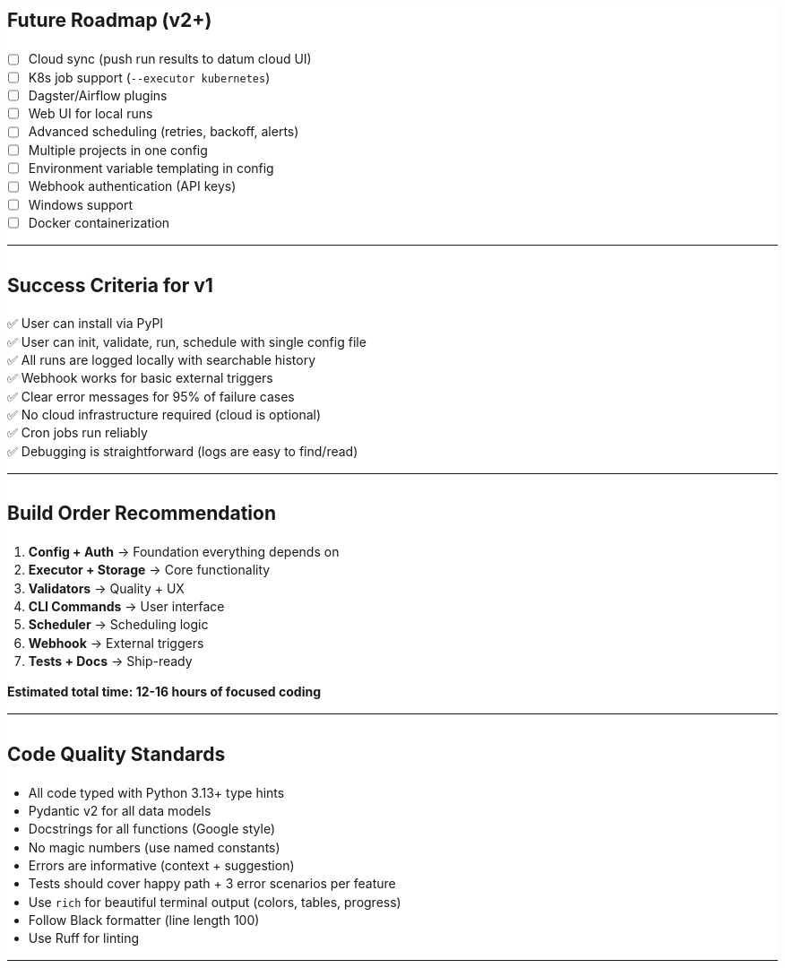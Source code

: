 
## Future Roadmap (v2+)

- [ ] Cloud sync (push run results to datum cloud UI)
- [ ] K8s job support (`--executor kubernetes`)
- [ ] Dagster/Airflow plugins
- [ ] Web UI for local runs
- [ ] Advanced scheduling (retries, backoff, alerts)
- [ ] Multiple projects in one config
- [ ] Environment variable templating in config
- [ ] Webhook authentication (API keys)
- [ ] Windows support
- [ ] Docker containerization

---

## Success Criteria for v1

✅ User can install via PyPI  
✅ User can init, validate, run, schedule with single config file  
✅ All runs are logged locally with searchable history  
✅ Webhook works for basic external triggers  
✅ Clear error messages for 95% of failure cases  
✅ No cloud infrastructure required (cloud is optional)  
✅ Cron jobs run reliably  
✅ Debugging is straightforward (logs are easy to find/read)  

---

## Build Order Recommendation

1. **Config + Auth** → Foundation everything depends on
2. **Executor + Storage** → Core functionality
3. **Validators** → Quality + UX
4. **CLI Commands** → User interface
5. **Scheduler** → Scheduling logic
6. **Webhook** → External triggers
7. **Tests + Docs** → Ship-ready

**Estimated total time: 12-16 hours of focused coding**

---

## Code Quality Standards

- All code typed with Python 3.13+ type hints
- Pydantic v2 for all data models
- Docstrings for all functions (Google style)
- No magic numbers (use named constants)
- Errors are informative (context + suggestion)
- Tests should cover happy path + 3 error scenarios per feature
- Use `rich` for beautiful terminal output (colors, tables, progress)
- Follow Black formatter (line length 100)
- Use Ruff for linting

---